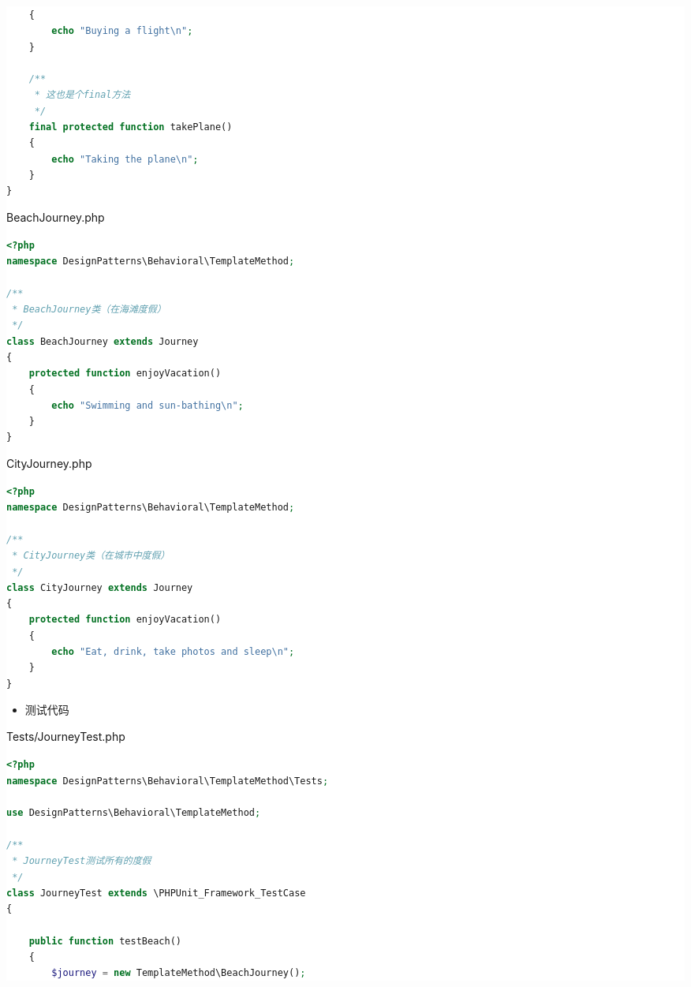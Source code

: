 ```php
    {
        echo "Buying a flight\n";
    }

    /**
     * 这也是个final方法
     */
    final protected function takePlane()
    {
        echo "Taking the plane\n";
    }
}
```

BeachJourney.php
```php
<?php
namespace DesignPatterns\Behavioral\TemplateMethod;

/**
 * BeachJourney类（在海滩度假）
 */
class BeachJourney extends Journey
{
    protected function enjoyVacation()
    {
        echo "Swimming and sun-bathing\n";
    }
}
```

CityJourney.php
```php
<?php
namespace DesignPatterns\Behavioral\TemplateMethod;

/**
 * CityJourney类（在城市中度假）
 */
class CityJourney extends Journey
{
    protected function enjoyVacation()
    {
        echo "Eat, drink, take photos and sleep\n";
    }
}
```

* 测试代码

Tests/JourneyTest.php
```php
<?php
namespace DesignPatterns\Behavioral\TemplateMethod\Tests;

use DesignPatterns\Behavioral\TemplateMethod;

/**
 * JourneyTest测试所有的度假
 */
class JourneyTest extends \PHPUnit_Framework_TestCase
{

    public function testBeach()
    {
        $journey = new TemplateMethod\BeachJourney();
```